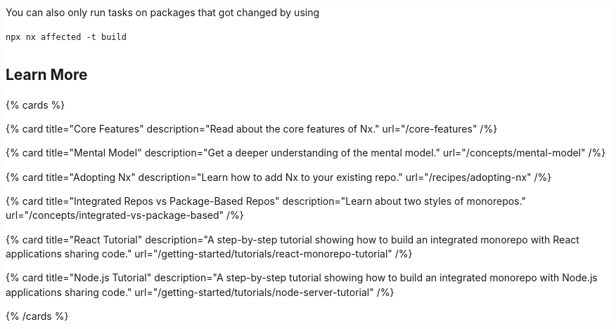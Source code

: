 You can also only run tasks on packages that got changed by using

```shell
npx nx affected -t build
```

## Learn More

{% cards %}

{% card title="Core Features" description="Read about the core features of Nx." url="/core-features" /%}

{% card title="Mental Model" description="Get a deeper understanding of the mental model." url="/concepts/mental-model" /%}

{% card title="Adopting Nx" description="Learn how to add Nx to your existing repo." url="/recipes/adopting-nx" /%}

{% card title="Integrated Repos vs Package-Based Repos" description="Learn about two styles of monorepos." url="/concepts/integrated-vs-package-based" /%}

{% card title="React Tutorial" description="A step-by-step tutorial showing how to build an integrated monorepo with React applications sharing code." url="/getting-started/tutorials/react-monorepo-tutorial" /%}

{% card title="Node.js Tutorial" description="A step-by-step tutorial showing how to build an integrated monorepo with Node.js applications sharing code." url="/getting-started/tutorials/node-server-tutorial" /%}

{% /cards %}

